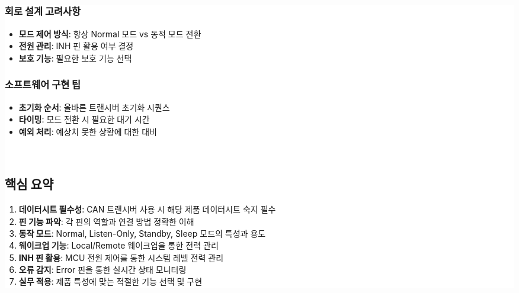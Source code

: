 ### 회로 설계 고려사항
- **모드 제어 방식**: 항상 Normal 모드 vs 동적 모드 전환
- **전원 관리**: INH 핀 활용 여부 결정
- **보호 기능**: 필요한 보호 기능 선택

### 소프트웨어 구현 팁
- **초기화 순서**: 올바른 트랜시버 초기화 시퀀스
- **타이밍**: 모드 전환 시 필요한 대기 시간
- **예외 처리**: 예상치 못한 상황에 대한 대비

<br>

## 핵심 요약

1. **데이터시트 필수성**: CAN 트랜시버 사용 시 해당 제품 데이터시트 숙지 필수
2. **핀 기능 파악**: 각 핀의 역할과 연결 방법 정확한 이해
3. **동작 모드**: Normal, Listen-Only, Standby, Sleep 모드의 특성과 용도
4. **웨이크업 기능**: Local/Remote 웨이크업을 통한 전력 관리
5. **INH 핀 활용**: MCU 전원 제어를 통한 시스템 레벨 전력 관리
6. **오류 감지**: Error 핀을 통한 실시간 상태 모니터링
7. **실무 적용**: 제품 특성에 맞는 적절한 기능 선택 및 구현